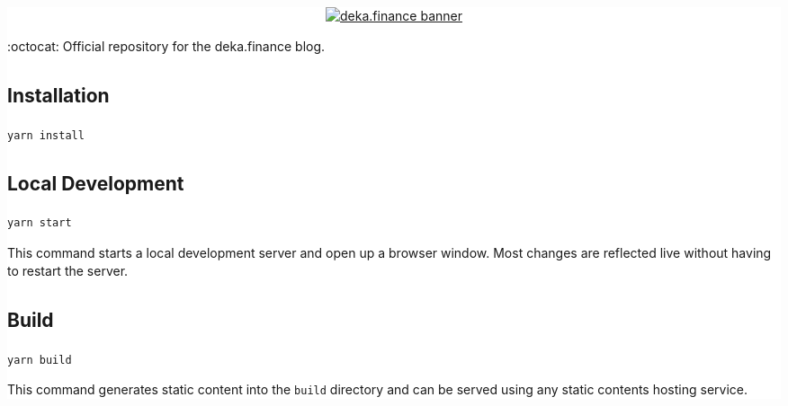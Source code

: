 <p align="center">
  <a href="https://deka.finance">
    <img src="images/banner.jpeg" alt="deka.finance banner" width="100%">
  </a>
</p>
 
:octocat: Official repository for the deka.finance blog.

## Installation

```console
yarn install
```

## Local Development

```console
yarn start
```

This command starts a local development server and open up a browser window. Most changes are reflected live without having to restart the server.

## Build

```console
yarn build
```

This command generates static content into the `build` directory and can be served using any static contents hosting service.
